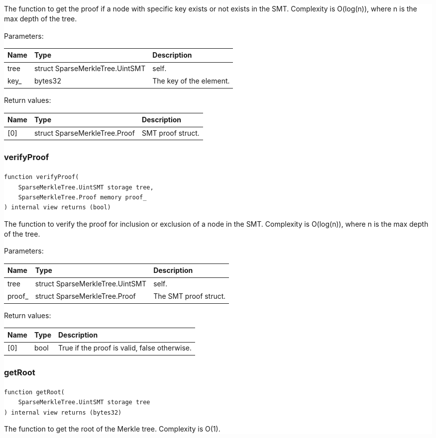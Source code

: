 The function to get the proof if a node with specific key exists or not exists in the SMT.
Complexity is O(log(n)), where n is the max depth of the tree.



Parameters:

| Name | Type                            | Description              |
| :--- | :------------------------------ | :----------------------- |
| tree | struct SparseMerkleTree.UintSMT | self.                    |
| key_ | bytes32                         | The key of the element.  |


Return values:

| Name | Type                          | Description       |
| :--- | :---------------------------- | :---------------- |
| [0]  | struct SparseMerkleTree.Proof | SMT proof struct. |

### verifyProof

```solidity
function verifyProof(
    SparseMerkleTree.UintSMT storage tree,
    SparseMerkleTree.Proof memory proof_
) internal view returns (bool)
```

The function to verify the proof for inclusion or exclusion of a node in the SMT.
Complexity is O(log(n)), where n is the max depth of the tree.



Parameters:

| Name   | Type                            | Description            |
| :----- | :------------------------------ | :--------------------- |
| tree   | struct SparseMerkleTree.UintSMT | self.                  |
| proof_ | struct SparseMerkleTree.Proof   | The SMT proof struct.  |


Return values:

| Name | Type | Description                                  |
| :--- | :--- | :------------------------------------------- |
| [0]  | bool | True if the proof is valid, false otherwise. |

### getRoot

```solidity
function getRoot(
    SparseMerkleTree.UintSMT storage tree
) internal view returns (bytes32)
```

The function to get the root of the Merkle tree.
Complexity is O(1).
